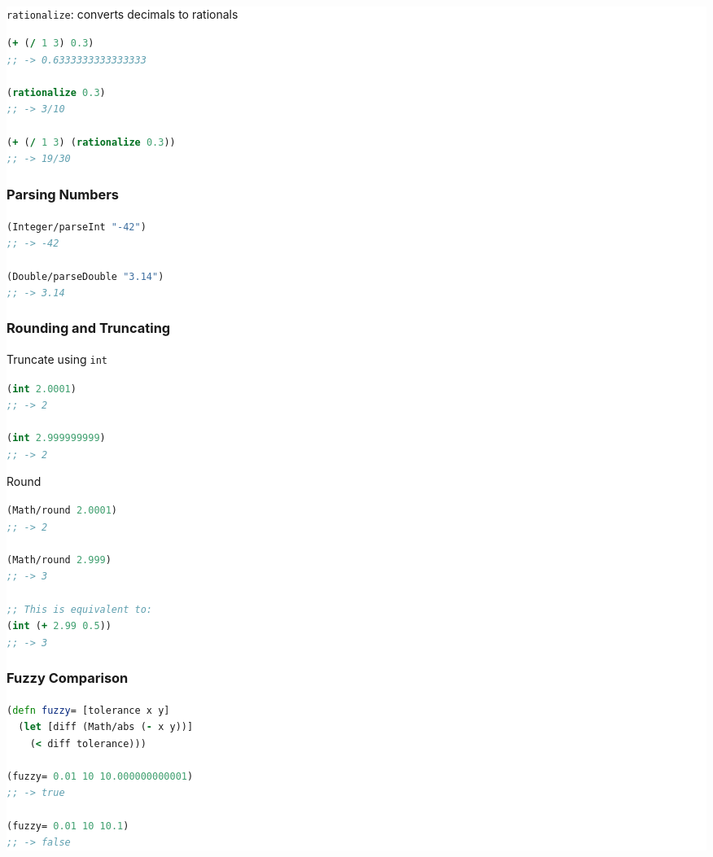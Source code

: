 `rationalize`: converts decimals to rationals

``` clojure
(+ (/ 1 3) 0.3)
;; -> 0.6333333333333333

(rationalize 0.3)
;; -> 3/10

(+ (/ 1 3) (rationalize 0.3))
;; -> 19/30
``` 

### Parsing Numbers

``` clojure
(Integer/parseInt "-42")
;; -> -42

(Double/parseDouble "3.14")
;; -> 3.14
``` 

### Rounding and Truncating

Truncate using `int`

``` clojure
(int 2.0001)
;; -> 2

(int 2.999999999)
;; -> 2
``` 

Round

``` clojure
(Math/round 2.0001)
;; -> 2

(Math/round 2.999)
;; -> 3

;; This is equivalent to:
(int (+ 2.99 0.5))
;; -> 3

``` 

### Fuzzy Comparison

``` clojure
(defn fuzzy= [tolerance x y]
  (let [diff (Math/abs (- x y))]
    (< diff tolerance)))

(fuzzy= 0.01 10 10.000000000001)
;; -> true

(fuzzy= 0.01 10 10.1)
;; -> false
``` 
